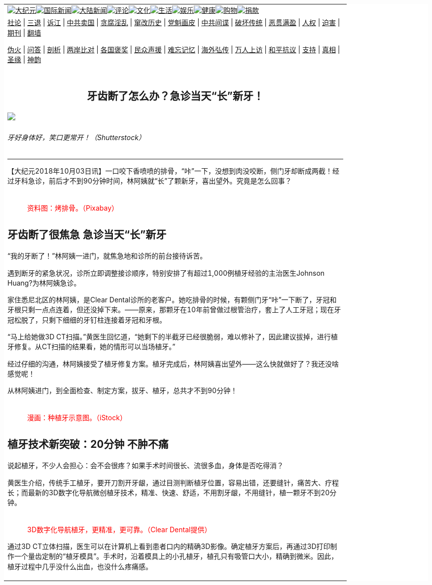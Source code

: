 <a name="1" id="1" target="_blank"></a><span id="1"></span>
<table align=center border="0"><tr><td colspan="2" VALIGN=TOP><a href="/gb/nsc413.md#1"><img src="https://raw.githubusercontent.com/wlrgim293/www/master/t/djy/1.jpg" title="大纪元"></a><a href="/gb/n24hr.md#1"><img src="https://raw.githubusercontent.com/wlrgim293/www/master/t/djy/3.jpg" title="国际新闻"></a><a href="/gb/nsc413.md#1"><img src="https://raw.githubusercontent.com/wlrgim293/www/master/t/djy/4.jpg" title="大陆新闻"></a><a href="/gb/news392.md#1"><img src="https://raw.githubusercontent.com/wlrgim293/www/master/t/djy/5.jpg" title="评论"></a><a href="/gb/news2007.md#1"><img src="https://raw.githubusercontent.com/wlrgim293/www/master/t/djy/6.jpg" title="文化"></a><a href="/gb/news2008.md#1"><img src="https://raw.githubusercontent.com/wlrgim293/www/master/t/djy/7.jpg" title="生活"></a><a href="/gb/ncyule.md#1"><img src="https://raw.githubusercontent.com/wlrgim293/www/master/t/djy/8.jpg" title="娱乐"></a><a href="/gb/nsc1002.md#1"><img src="https://raw.githubusercontent.com/wlrgim293/www/master/t/djy/9.jpg" title="健康"><a href="https://www.youlucky.com"><img src="https://raw.githubusercontent.com/wlrgim293/www/master/t/djy/10.jpg" title="购物"></a><a href="https://donate.epochtimes.com/?utm_medium=epochtimes&utm_source=referral&utm_campaign=donate_button_djyarticleheader"><img src="https://raw.githubusercontent.com/wlrgim293/www/master/t/djy/12.jpg" title="捐款"></a></td></tr>
<tr><td colspan="2" VALIGN=TOP><a target="_blank" href="/gb/9p.md#1">社论</a> | <a target="_blank" href="/gb/nf5657.md#1">三退</a> | <a target="_blank" href="/gb/nf6124.md#1">诉江</a> | <a target="_blank" href="/gb/nf1176117.md#1">中共卖国</a> | <a target="_blank" href="/gb/nf5773.md#1">贪腐淫乱</a> | <a target="_blank" href="/gb/nf1176115.md#1">窜改历史</a> | <a target="_blank" href="/gb/nf1176107.md#1">党魁画皮</a> | <a target="_blank" href="/gb/nf1320400.md#1">中共间谍</a> | <a target="_blank" href="/gb/nf1176114.md#1">破坏传统</a> | <a target="_blank" href="https://github.com/wlrgim293/ntdtv/blob/master/gb/prog447_1.md#1">恶贯满盈</a> | <a target="_blank" href="/gb/ncid278.md#1">人权</a> | <a target="_blank" href="/gb/nf1176111.md#1">迫害</a> | <a target="_blank" href="https://gitlab.com/szzdlab/mh-qikan/blob/master/README.md#1">期刊</a> | <a target="_blank" href="https://github.com/bannedbook/fanqiang/wiki">翻墙</a></p><p><a target="_blank" href="/gb/nf5562.md#1">伪火</a> | <a target="_blank" href="/gb/nf4378.md#1">问答</a> | <a target="_blank" href="/gb/nf5792.md#1">剖析</a> | <a target="_blank" href="/gb/nf5735.md#1">两岸比对</a> | <a target="_blank" href="/gb/nf6119.md#1">各国褒奖</a> | <a target="_blank" href="/gb/nf6120.md#1">民众声援</a> | <a target="_blank" href="/gb/nf1188594.md#1">难忘记忆</a> | <a target="_blank" href="/gb/nf3180.md#1">海外弘传</a> | <a target="_blank" href="/gb/nf5410.md#1">万人上访</a> | <a target="_blank" href="https://github.com/wlrgim293/ntdtv/blob/master/gb/prog1530_1.md#1">和平抗议</a> | <a target="_blank" href="/gb/nf4386.md#1">支持</a> | <a target="_blank" href="/gb/nf4389.md#1">真相</a> | <a target="_blank" href="/gb/nf5790.md#1">圣缘</a> | <a target="_blank" href="/gb/nf4786.md#1">神韵</a></td></tr>
<tr><td VALIGN=TOP width="626"><h2 align=center>牙齿断了怎么办？急诊当天“长”新牙！</h2>
<img width="600" src="https://i.epochtimes.com/assets/uploads/2018/10/20181003-Chi-Jin-Clear-Dental-01-600x400.jpg" />
<h6>牙好身体好，笑口更常开！（Shutterstock）
</h6>
<hr>
<p>【大纪元2018年10月03日讯】一口咬下香喷喷的排骨，“咔”一下，没想到肉没咬断，侧门牙却断成两截！经过<ahref="http://bit.ly/2Qpi70Z">牙科急诊</a>，前后才不到90分钟时间，林阿姨就“长”了颗新牙，喜出望外。究竟是怎么回事？</p>
<figure id="attachment_10757176" style="width: 601px" class="wp-caption aligncenter"><ahref="http://bit.ly/2Qpi70Z" target="_blank" rel="noopener noreferrer"><img class="size-medium_vertical wp-image-10757176" src="https://i.epochtimes.com/assets/uploads/2018/10/20181003-Chi-Jin-Clear-Dental-02-601x400.jpg" alt="" width="601" b="400" /></a><figcaption class="wp-caption-text"><span style="color: #ff0000;">资料图：烤排骨。（Pixabay）</span></figcaption></figure>
<h2>牙齿断了很焦急 急诊当天“长”新牙</h2>
<p>“我的牙断了！”林阿姨一进门，就焦急地和诊所的前台接待诉苦。</p>
<p>遇到<ahref="/gb/tag/%E6%96%AD%E7%89%99.md#1">断牙</a>的紧急状况，诊所立即调整接诊顺序，特别安排了有超过1,000例植牙经验的主治医生<ahref="http://www.cleardental.com.au/home/online-booking.md#1" target="_blank" rel="noopener noreferrer">Johnson Huang</a>?为林阿姨急诊。</p>
<p>家住悉尼北区的林阿姨，是<ahref="http://bit.ly/2Qpi70Z" target="_blank" rel="noopener noreferrer">Clear Dental</a>诊所的老客户。她吃排骨的时候，有颗侧门牙“咔”一下断了，牙冠和牙根只剩一点点连着，但还没掉下来。——原来，那颗牙在10年前曾做过根管治疗，套上了人工牙冠；现在牙冠松脱了，只剩下细细的牙钉柱连接着牙冠和牙根。</p>
<p>“马上给她做3D CT扫描。”黄医生回忆道，“她剩下的半截牙已经很脆弱，难以修补了，因此建议拔掉，进行植牙修复。从CT扫描的结果看，她的情形可以当场植牙。”</p>
<p>经过仔细的沟通，林阿姨接受了植牙修复方案。植牙完成后，林阿姨喜出望外——这么快就做好了？我还没啥感觉呢！</p>
<p>从林阿姨进门，到全面检查、制定方案，拔牙、植牙，总共才不到90分钟！</p>
<figure id="attachment_10757177" style="width: 503px" class="wp-caption aligncenter"><ahref="http://bit.ly/2Qpi70Z" target="_blank" rel="noopener noreferrer"><img class=" wp-image-10757177" src="https://i.epochtimes.com/assets/uploads/2018/10/20181003-Chi-Jin-Clear-Dental-03-610x400.png" alt="" width="503" b="320" /></a><figcaption class="wp-caption-text"><span style="color: #ff0000;">漫画：种植牙示意图。（iStock）</span></figcaption></figure>
<h2>植牙技术新突破：20分钟 不肿不痛</h2>
<p>说起植牙，不少人会担心：会不会很疼？如果手术时间很长、流很多血，身体是否吃得消？</p>
<p>黄医生介绍，传统手工植牙，要开刀割开牙龈，通过目测判断植牙位置，容易出错，还要缝针，痛苦大、疗程长；而最新的3D数字化导航微创植牙技术，精准、快速、舒适，不用割牙龈，不用缝针，植一颗牙不到20分钟。</p>
<figure id="attachment_10757178" style="width: 600px" class="wp-caption aligncenter"><ahref="http://bit.ly/2Qpi70Z" target="_blank" rel="noopener noreferrer"><img class="size-full wp-image-10757178" src="https://i.epochtimes.com/assets/uploads/2018/10/20181003-Chi-Jin-Clear-Dental-04.jpg" alt="" width="600" b="383" /></a><figcaption class="wp-caption-text"><span style="color: #ff0000;">3D数字化导航植牙，更精准，更可靠。（Clear Dental提供）</span></figcaption></figure>
<p>通过3D CT立体扫描，医生可以在计算机上看到患者口内的精确3D影像。确定植牙方案后，再通过3D打印制作一个量齿定制的“植牙模具”。手术时，沿着模具上的小孔植牙，植孔只有吸管口大小，精确到微米。因此，植牙过程中几乎没什么出血，也没什么疼痛感。</p>